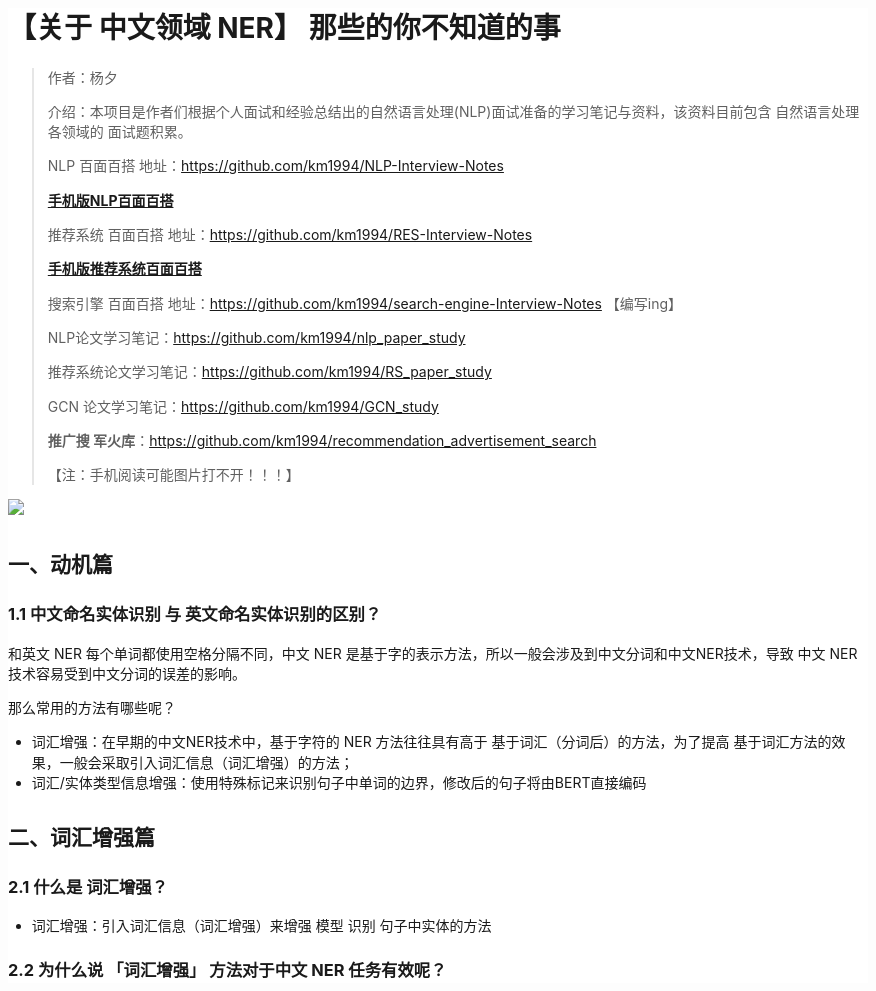 # 【关于 中文领域 NER】 那些的你不知道的事

> 作者：杨夕
> 
> 介绍：本项目是作者们根据个人面试和经验总结出的自然语言处理(NLP)面试准备的学习笔记与资料，该资料目前包含 自然语言处理各领域的 面试题积累。
> 
> NLP 百面百搭 地址：https://github.com/km1994/NLP-Interview-Notes
> 
> **[手机版NLP百面百搭](https://mp.weixin.qq.com/s?__biz=MzAxMTU5Njg4NQ==&mid=100005719&idx=3&sn=5d8e62993e5ecd4582703684c0d12e44&chksm=1bbff26d2cc87b7bf2504a8a4cafc60919d722b6e9acbcee81a626924d80f53a49301df9bd97&scene=18#wechat_redirect)**
> 
> 推荐系统 百面百搭 地址：https://github.com/km1994/RES-Interview-Notes
> 
> **[手机版推荐系统百面百搭](https://mp.weixin.qq.com/s/b_KBT6rUw09cLGRHV_EUtw)**
> 
> 搜索引擎 百面百搭 地址：https://github.com/km1994/search-engine-Interview-Notes 【编写ing】
> 
> NLP论文学习笔记：https://github.com/km1994/nlp_paper_study
> 
> 推荐系统论文学习笔记：https://github.com/km1994/RS_paper_study
> 
> GCN 论文学习笔记：https://github.com/km1994/GCN_study
> 
> **推广搜 军火库**：https://github.com/km1994/recommendation_advertisement_search
> 
> 
> 【注：手机阅读可能图片打不开！！！】

![](img/微信截图_20210206163209.png)

## 一、动机篇
 
### 1.1 中文命名实体识别 与 英文命名实体识别的区别？

和英文 NER 每个单词都使用空格分隔不同，中文 NER 是基于字的表示方法，所以一般会涉及到中文分词和中文NER技术，导致 中文 NER 技术容易受到中文分词的误差的影响。

那么常用的方法有哪些呢？

- 词汇增强：在早期的中文NER技术中，基于字符的 NER 方法往往具有高于 基于词汇（分词后）的方法，为了提高 基于词汇方法的效果，一般会采取引入词汇信息（词汇增强）的方法；
- 词汇/实体类型信息增强：使用特殊标记来识别句子中单词的边界，修改后的句子将由BERT直接编码

## 二、词汇增强篇

### 2.1 什么是 词汇增强？

- 词汇增强：引入词汇信息（词汇增强）来增强 模型 识别 句子中实体的方法

### 2.2 为什么说 「词汇增强」 方法对于中文 NER 任务有效呢？
